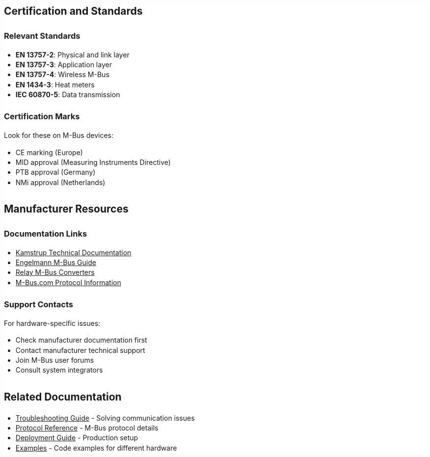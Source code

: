 ## Certification and Standards

### Relevant Standards

- **EN 13757-2**: Physical and link layer
- **EN 13757-3**: Application layer
- **EN 13757-4**: Wireless M-Bus
- **EN 1434-3**: Heat meters
- **IEC 60870-5**: Data transmission

### Certification Marks

Look for these on M-Bus devices:
- CE marking (Europe)
- MID approval (Measuring Instruments Directive)
- PTB approval (Germany)
- NMi approval (Netherlands)

## Manufacturer Resources

### Documentation Links

- [Kamstrup Technical Documentation](https://www.kamstrup.com/en-en/technical-support)
- [Engelmann M-Bus Guide](https://www.engelmann.de/en/downloads/)
- [Relay M-Bus Converters](https://www.relay.de/en/products/m-bus/)
- [M-Bus.com Protocol Information](http://www.m-bus.com/)

### Support Contacts

For hardware-specific issues:
- Check manufacturer documentation first
- Contact manufacturer technical support
- Join M-Bus user forums
- Consult system integrators

## Related Documentation

- [Troubleshooting Guide](TROUBLESHOOTING.md) - Solving communication issues
- [Protocol Reference](PROTOCOL.md) - M-Bus protocol details
- [Deployment Guide](DEPLOYMENT.md) - Production setup
- [Examples](EXAMPLES.md) - Code examples for different hardware
